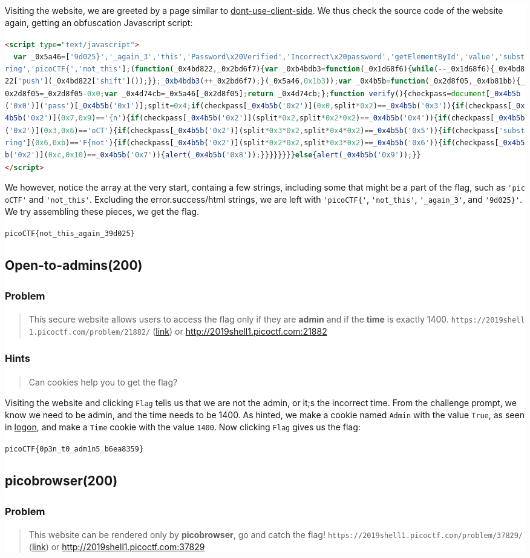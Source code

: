 Visiting the website, we are greeted by a page similar to [dont-use-client-side](#dont-use-client-side(100)). We thus check the source code of the website again, getting an obfuscation Javascript script:

```html
<script type="text/javascript">
  var _0x5a46=['9d025}','_again_3','this','Password\x20Verified','Incorrect\x20password','getElementById','value','substring','picoCTF{','not_this'];(function(_0x4bd822,_0x2bd6f7){var _0xb4bdb3=function(_0x1d68f6){while(--_0x1d68f6){_0x4bd822['push'](_0x4bd822['shift']());}};_0xb4bdb3(++_0x2bd6f7);}(_0x5a46,0x1b3));var _0x4b5b=function(_0x2d8f05,_0x4b81bb){_0x2d8f05=_0x2d8f05-0x0;var _0x4d74cb=_0x5a46[_0x2d8f05];return _0x4d74cb;};function verify(){checkpass=document[_0x4b5b('0x0')]('pass')[_0x4b5b('0x1')];split=0x4;if(checkpass[_0x4b5b('0x2')](0x0,split*0x2)==_0x4b5b('0x3')){if(checkpass[_0x4b5b('0x2')](0x7,0x9)=='{n'){if(checkpass[_0x4b5b('0x2')](split*0x2,split*0x2*0x2)==_0x4b5b('0x4')){if(checkpass[_0x4b5b('0x2')](0x3,0x6)=='oCT'){if(checkpass[_0x4b5b('0x2')](split*0x3*0x2,split*0x4*0x2)==_0x4b5b('0x5')){if(checkpass['substring'](0x6,0xb)=='F{not'){if(checkpass[_0x4b5b('0x2')](split*0x2*0x2,split*0x3*0x2)==_0x4b5b('0x6')){if(checkpass[_0x4b5b('0x2')](0xc,0x10)==_0x4b5b('0x7')){alert(_0x4b5b('0x8'));}}}}}}}}else{alert(_0x4b5b('0x9'));}}
</script>
```

We however, notice the array at the very start, containg a few strings, including some that might be a part of the flag, such as `'picoCTF'` and `'not_this'`. Excluding the error.success/html strings, we are left with `'picoCTF{'`, `'not_this'`, `'_again_3'`, and `'9d025}'`. We try assembling these pieces, we get the flag.

`picoCTF{not_this_again_39d025}` 



## Open-to-admins(200)

### Problem

> This secure website allows users to access the flag only if they are **admin** and if the **time** is exactly 1400. `https://2019shell1.picoctf.com/problem/21882/` ([link](https://2019shell1.picoctf.com/problem/21882/)) or http://2019shell1.picoctf.com:21882

### Hints

> Can cookies help you to get the flag?

Visiting the website and clicking `Flag` tells us that we are not the admin, or it;s the incorrect time. From the challenge prompt, we know we need to be admin, and the time needs to be 1400. As hinted, we make a cookie named `Admin` with the value `True`, as seen in [logon](#logon(100)), and make a `Time` cookie with the value `1400`. Now clicking `Flag` gives us the flag:

 `picoCTF{0p3n_t0_adm1n5_b6ea8359}` 



## picobrowser(200)

### Problem

> This website can be rendered only by **picobrowser**, go and catch the flag! `https://2019shell1.picoctf.com/problem/37829/` ([link](https://2019shell1.picoctf.com/problem/37829/)) or http://2019shell1.picoctf.com:37829
